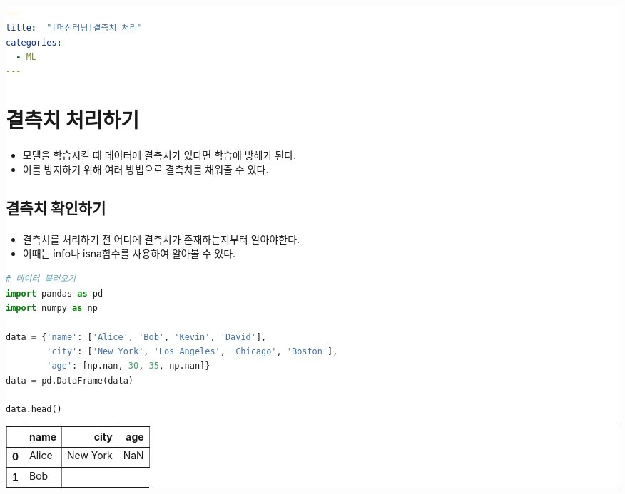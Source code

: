 ```yaml
---
title:  "[머신러닝]결측치 처리"
categories:
  - ML
---  
```

# 결측치 처리하기
- 모델을 학습시킬 때 데이터에 결측치가 있다면 학습에 방해가 된다.
- 이를 방지하기 위해 여러 방법으로 결측치를 채워줄 수 있다.

## 결측치 확인하기
- 결측치를 처리하기 전 어디에 결측치가 존재하는지부터 알아야한다.
- 이때는 info나 isna함수를 사용하여 알아볼 수 있다.


```python
# 데이터 불러오기
import pandas as pd
import numpy as np

data = {'name': ['Alice', 'Bob', 'Kevin', 'David'],
        'city': ['New York', 'Los Angeles', 'Chicago', 'Boston'],
        'age': [np.nan, 30, 35, np.nan]}
data = pd.DataFrame(data)

data.head()
```




<div>
<style scoped>
    .dataframe tbody tr th:only-of-type {
        vertical-align: middle;
    }

    .dataframe tbody tr th {
        vertical-align: top;
    }

    .dataframe thead th {
        text-align: right;
    }
</style>
<table border="1" class="dataframe">
  <thead>
    <tr style="text-align: right;">
      <th></th>
      <th>name</th>
      <th>city</th>
      <th>age</th>
    </tr>
  </thead>
  <tbody>
    <tr>
      <th>0</th>
      <td>Alice</td>
      <td>New York</td>
      <td>NaN</td>
    </tr>
    <tr>
      <th>1</th>
      <td>Bob</td>